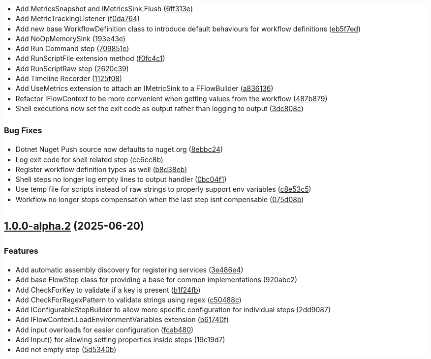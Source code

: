 * Add MetricsSnapshot and IMetricsSink.Flush ([6ff313e](https://www.github.com/thiagomvas/FFlow/commit/6ff313e966eaf143cdf1b49ec0e1087bc0dffb24))
* Add MetricTrackingListener ([f0da764](https://www.github.com/thiagomvas/FFlow/commit/f0da764a60a5e875df185047d1b5eb8b7710049c))
* Add new base WorkflowDefinition class to introduce default behaviours for workflow definitions ([eb5f7ed](https://www.github.com/thiagomvas/FFlow/commit/eb5f7edf4cee68cf15e184472d1c102311393d9a))
* Add NoOpMemorySink ([193e43e](https://www.github.com/thiagomvas/FFlow/commit/193e43e8916d18bc037b01178f7df09aee310c3b))
* Add Run Command step ([709851e](https://www.github.com/thiagomvas/FFlow/commit/709851e5faf6da2d365e19916bac0f202f615797))
* Add RunScriptFile extension method ([f0fc4c1](https://www.github.com/thiagomvas/FFlow/commit/f0fc4c1066c2631c8c7b9bbeca635778a50fa6d6))
* Add RunScriptRaw step ([2620c39](https://www.github.com/thiagomvas/FFlow/commit/2620c3984782063cfcfd340df2c867765a034285))
* Add Timeline Recorder ([1125f08](https://www.github.com/thiagomvas/FFlow/commit/1125f08ff66a1cba9b3aac77e3c307694146d687))
* Add UseMetrics extension to attach an IMetricSink to a FFlowBuilder ([a836136](https://www.github.com/thiagomvas/FFlow/commit/a83613648fcc7e8ae932c833ba705d8abbb8c2b5))
* Refactor IFlowContext to be more convenient when getting values from the workflow ([487b879](https://www.github.com/thiagomvas/FFlow/commit/487b879ef34bb2c661b28a8041143ad140487c68))
* Shell executions now set the exit code as output rather than logging to output ([3dc808c](https://www.github.com/thiagomvas/FFlow/commit/3dc808cd4c31139fdf8e1306f0bbb56b73e2f8d7))

### Bug Fixes

* Dotnet Nuget Push source now defaults to nuget.org ([8ebbc24](https://www.github.com/thiagomvas/FFlow/commit/8ebbc24b23e0316146fc8f139de2d83fd5a886aa))
* Log exit code for shell related step ([cc6cc8b](https://www.github.com/thiagomvas/FFlow/commit/cc6cc8b1d91a4673c4913c4b18535671827734a5))
* Register workflow definition types as well ([b8d38eb](https://www.github.com/thiagomvas/FFlow/commit/b8d38eb0775b784ccbea1a8ef3041dcec9ece512))
* Shell steps no longer log empty lines to output handler ([0bc04f1](https://www.github.com/thiagomvas/FFlow/commit/0bc04f116e33675db2c73055d7d073f8da5d2050))
* Use temp file for scripts instead of raw strings to properly support env variables ([c8e53c5](https://www.github.com/thiagomvas/FFlow/commit/c8e53c577ee9a86d429b34ecf3726a494103861c))
* Workflow no longer stops compensation when the last step isnt compensable ([075d08b](https://www.github.com/thiagomvas/FFlow/commit/075d08b031222291695452b494ff118c5995f207))

<a name="1.0.0-alpha.2"></a>
## [1.0.0-alpha.2](https://www.github.com/thiagomvas/FFlow/releases/tag/v1.0.0-alpha.2) (2025-06-20)

### Features

* Add automatic assembly discovery for registering services ([3e486e4](https://www.github.com/thiagomvas/FFlow/commit/3e486e41d7ba410639d516f5800da0a7c1f32e90))
* Add base FlowStep class for providing a base for common implementations ([920abc2](https://www.github.com/thiagomvas/FFlow/commit/920abc2c785f4535a5c2b5630d166a36d1f37d1d))
* Add CheckForKey to validate if a key is present ([b1f24fb](https://www.github.com/thiagomvas/FFlow/commit/b1f24fbe8a1f108f4c581632ac61e0290eae3343))
* Add CheckForRegexPattern to validate strings using regex ([c50488c](https://www.github.com/thiagomvas/FFlow/commit/c50488c284f806124b7d154eef31067e26b3d936))
* Add IConfigurableStepBuilder to allow more specific configuration for individual steps ([2dd9087](https://www.github.com/thiagomvas/FFlow/commit/2dd90877fe4526d8f0c9ee3a8e8ee0aa53e0fbfe))
* Add IFlowContext.LoadEnvironmentVariables extension ([b61740f](https://www.github.com/thiagomvas/FFlow/commit/b61740f9879734c629d3bf632133f2903401253d))
* Add input overloads for easier configuration ([fcab480](https://www.github.com/thiagomvas/FFlow/commit/fcab480cbce09a67424716fbf093d91f0d9b5738))
* Add Input() for allowing setting properties inside steps ([19c19d7](https://www.github.com/thiagomvas/FFlow/commit/19c19d724b66479f9aaf14b5eeb1977c6c858198))
* Add not empty step ([5d5340b](https://www.github.com/thiagomvas/FFlow/commit/5d5340b1d7104bb3d9a19e97009696b6518f4520))